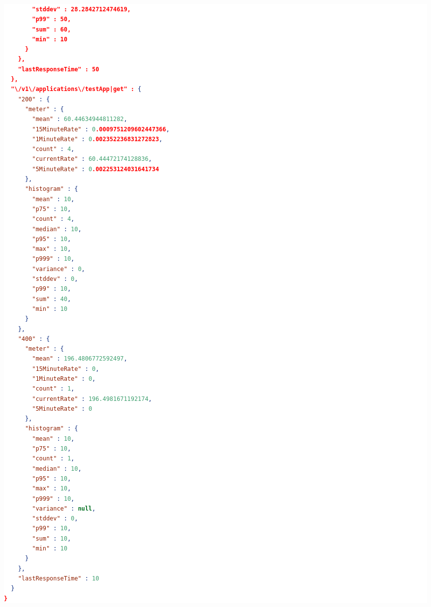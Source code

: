 ```json
        "stddev" : 28.2842712474619,
        "p99" : 50,
        "sum" : 60,
        "min" : 10
      }
    },
    "lastResponseTime" : 50
  },
  "\/v1\/applications\/testApp|get" : {
    "200" : {
      "meter" : {
        "mean" : 60.44634944811282,
        "15MinuteRate" : 0.0009751209602447366,
        "1MinuteRate" : 0.002352236831272823,
        "count" : 4,
        "currentRate" : 60.44472174128836,
        "5MinuteRate" : 0.002253124031641734
      },
      "histogram" : {
        "mean" : 10,
        "p75" : 10,
        "count" : 4,
        "median" : 10,
        "p95" : 10,
        "max" : 10,
        "p999" : 10,
        "variance" : 0,
        "stddev" : 0,
        "p99" : 10,
        "sum" : 40,
        "min" : 10
      }
    },
    "400" : {
      "meter" : {
        "mean" : 196.4806772592497,
        "15MinuteRate" : 0,
        "1MinuteRate" : 0,
        "count" : 1,
        "currentRate" : 196.4981671192174,
        "5MinuteRate" : 0
      },
      "histogram" : {
        "mean" : 10,
        "p75" : 10,
        "count" : 1,
        "median" : 10,
        "p95" : 10,
        "max" : 10,
        "p999" : 10,
        "variance" : null,
        "stddev" : 0,
        "p99" : 10,
        "sum" : 10,
        "min" : 10
      }
    },
    "lastResponseTime" : 10
  }
}
```
